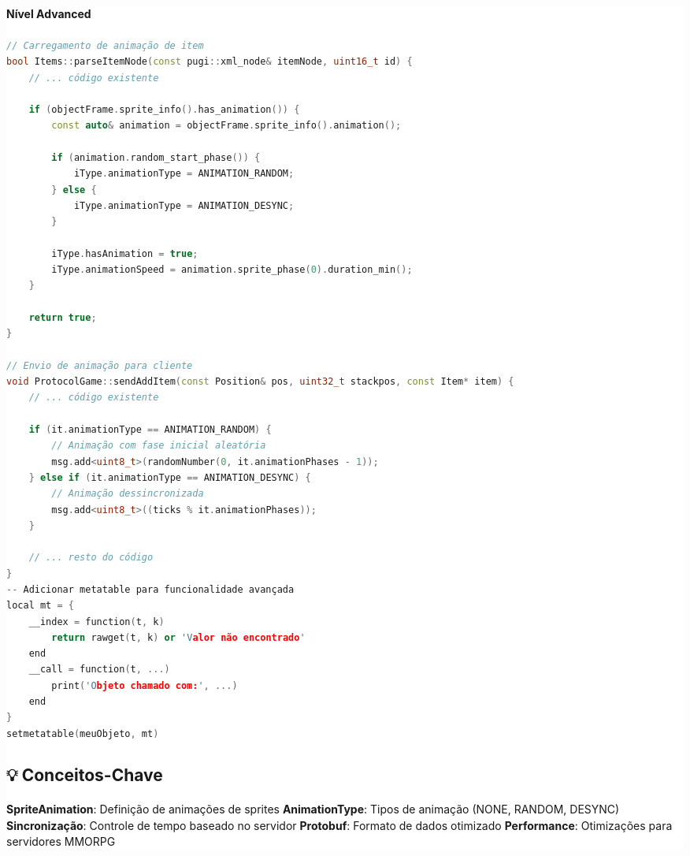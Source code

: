 #### Nível Advanced
```cpp
// Carregamento de animação de item
bool Items::parseItemNode(const pugi::xml_node& itemNode, uint16_t id) {
    // ... código existente
    
    if (objectFrame.sprite_info().has_animation()) {
        const auto& animation = objectFrame.sprite_info().animation();
        
        if (animation.random_start_phase()) {
            iType.animationType = ANIMATION_RANDOM;
        } else {
            iType.animationType = ANIMATION_DESYNC;
        }
        
        iType.hasAnimation = true;
        iType.animationSpeed = animation.sprite_phase(0).duration_min();
    }
    
    return true;
}

// Envio de animação para cliente
void ProtocolGame::sendAddItem(const Position& pos, uint32_t stackpos, const Item* item) {
    // ... código existente
    
    if (it.animationType == ANIMATION_RANDOM) {
        // Animação com fase inicial aleatória
        msg.add<uint8_t>(randomNumber(0, it.animationPhases - 1));
    } else if (it.animationType == ANIMATION_DESYNC) {
        // Animação dessincronizada
        msg.add<uint8_t>((ticks % it.animationPhases));
    }
    
    // ... resto do código
}
-- Adicionar metatable para funcionalidade avançada
local mt = {
    __index = function(t, k)
        return rawget(t, k) or 'Valor não encontrado'
    end
    __call = function(t, ...)
        print('Objeto chamado com:', ...)
    end
}
setmetatable(meuObjeto, mt)
```

## 💡 Conceitos-Chave

**SpriteAnimation**: Definição de animações de sprites
**AnimationType**: Tipos de animação (NONE, RANDOM, DESYNC)
**Sincronização**: Controle de tempo baseado no servidor
**Protobuf**: Formato de dados otimizado
**Performance**: Otimizações para servidores MMORPG
